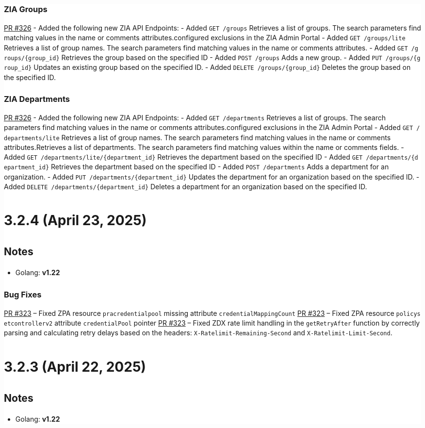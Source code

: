 ### ZIA Groups
[PR #326](https://github.com/zscaler/zscaler-sdk-python/pull/326) - Added the following new ZIA API Endpoints:
    - Added `GET /groups` Retrieves a list of groups. The search parameters find matching values in the name or comments attributes.configured exclusions in the ZIA Admin Portal
    - Added `GET /groups/lite` Retrieves a list of group names. The search parameters find matching values in the name or comments attributes.
    - Added `GET /groups/{group_id}` Retrieves the group based on the specified ID
    - Added `POST /groups` Adds a new group.
    - Added `PUT /groups/{group_id}` Updates an existing group based on the specified ID.
    - Added `DELETE /groups/{group_id}` Deletes the group based on the specified ID.

### ZIA Departments
[PR #326](https://github.com/zscaler/zscaler-sdk-python/pull/326) - Added the following new ZIA API Endpoints:
    - Added `GET /departments` Retrieves a list of groups. The search parameters find matching values in the name or comments attributes.configured exclusions in the ZIA Admin Portal
    - Added `GET /departments/lite` Retrieves a list of group names. The search parameters find matching values in the name or comments attributes.Retrieves a list of departments. The search parameters find matching values within the name or comments fields.
    - Added `GET /departments/lite/{department_id}` Retrieves the department based on the specified ID
    - Added `GET /departments/{department_id}` Retrieves the department based on the specified ID
    - Added `POST /departments` Adds a department for an organization. 
    - Added `PUT /departments/{department_id}` Updates the department for an organization based on the specified ID.
    - Added `DELETE /departments/{department_id}` Deletes a department for an organization based on the specified ID.

# 3.2.4 (April 23, 2025)

## Notes
- Golang: **v1.22**

### Bug Fixes

[PR #323](https://github.com/zscaler/zscaler-sdk-go/pull/323) – Fixed ZPA resource `pracredentialpool` missing attribute `credentialMappingCount`
[PR #323](https://github.com/zscaler/zscaler-sdk-go/pull/323) – Fixed ZPA resource `policysetcontrollerv2` attribute `credentialPool` pointer
[PR #323](https://github.com/zscaler/zscaler-sdk-go/pull/323) – Fixed ZDX rate limit handling in the `getRetryAfter` function by correctly parsing and calculating retry delays based on the headers: `X-Ratelimit-Remaining-Second` and `X-Ratelimit-Limit-Second`.

# 3.2.3 (April 22, 2025)

## Notes
- Golang: **v1.22**
